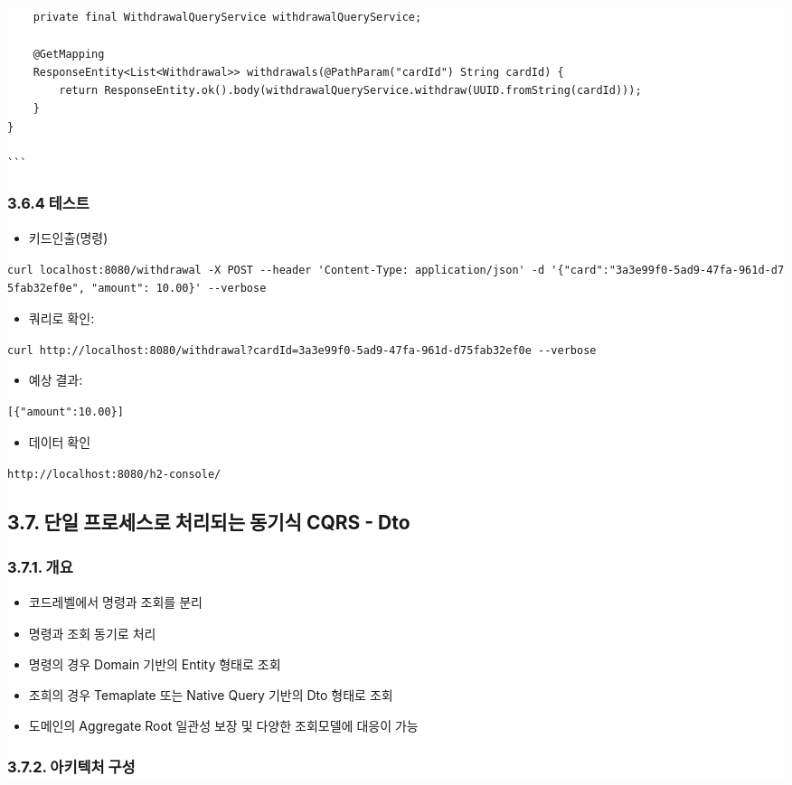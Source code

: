         private final WithdrawalQueryService withdrawalQueryService;
    
        @GetMapping
        ResponseEntity<List<Withdrawal>> withdrawals(@PathParam("cardId") String cardId) {
            return ResponseEntity.ok().body(withdrawalQueryService.withdraw(UUID.fromString(cardId)));
        }
    }
    
    ```


### 3.6.4 테스트

- 키드인출(명령)

```shell
curl localhost:8080/withdrawal -X POST --header 'Content-Type: application/json' -d '{"card":"3a3e99f0-5ad9-47fa-961d-d75fab32ef0e", "amount": 10.00}' --verbose
```

- 쿼리로 확인:

```shell
curl http://localhost:8080/withdrawal?cardId=3a3e99f0-5ad9-47fa-961d-d75fab32ef0e --verbose
```

- 예상 결과:

```shell
[{"amount":10.00}]
```

- 데이터 확인

```http
http://localhost:8080/h2-console/
```



## 3.7. 단일 프로세스로 처리되는 동기식 CQRS - Dto

### 3.7.1. 개요

- 코드레벨에서 명령과 조회를 분리

- 명령과 조회 동기로 처리

- 명령의 경우   Domain 기반의 Entity 형태로 조회

- 조희의 경우 Temaplate 또는 Native Query 기반의 Dto 형태로 조회

- 도메인의 Aggregate Root 일관성 보장 및 다양한 조회모델에 대응이 가능

  

### 3.7.2. 아키텍처 구성
